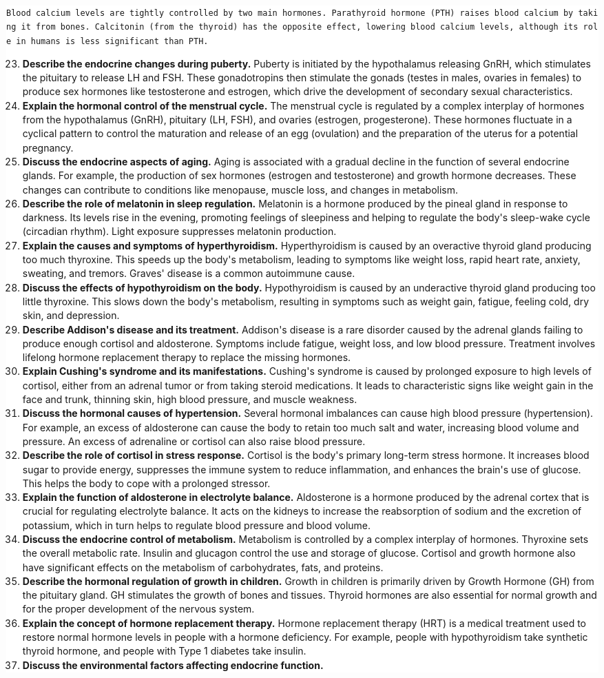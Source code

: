     Blood calcium levels are tightly controlled by two main hormones. Parathyroid hormone (PTH) raises blood calcium by taking it from bones. Calcitonin (from the thyroid) has the opposite effect, lowering blood calcium levels, although its role in humans is less significant than PTH.
23. **Describe the endocrine changes during puberty.**
    Puberty is initiated by the hypothalamus releasing GnRH, which stimulates the pituitary to release LH and FSH. These gonadotropins then stimulate the gonads (testes in males, ovaries in females) to produce sex hormones like testosterone and estrogen, which drive the development of secondary sexual characteristics.
24. **Explain the hormonal control of the menstrual cycle.**
    The menstrual cycle is regulated by a complex interplay of hormones from the hypothalamus (GnRH), pituitary (LH, FSH), and ovaries (estrogen, progesterone). These hormones fluctuate in a cyclical pattern to control the maturation and release of an egg (ovulation) and the preparation of the uterus for a potential pregnancy.
25. **Discuss the endocrine aspects of aging.**
    Aging is associated with a gradual decline in the function of several endocrine glands. For example, the production of sex hormones (estrogen and testosterone) and growth hormone decreases. These changes can contribute to conditions like menopause, muscle loss, and changes in metabolism.
26. **Describe the role of melatonin in sleep regulation.**
    Melatonin is a hormone produced by the pineal gland in response to darkness. Its levels rise in the evening, promoting feelings of sleepiness and helping to regulate the body's sleep-wake cycle (circadian rhythm). Light exposure suppresses melatonin production.
27. **Explain the causes and symptoms of hyperthyroidism.**
    Hyperthyroidism is caused by an overactive thyroid gland producing too much thyroxine. This speeds up the body's metabolism, leading to symptoms like weight loss, rapid heart rate, anxiety, sweating, and tremors. Graves' disease is a common autoimmune cause.
28. **Discuss the effects of hypothyroidism on the body.**
    Hypothyroidism is caused by an underactive thyroid gland producing too little thyroxine. This slows down the body's metabolism, resulting in symptoms such as weight gain, fatigue, feeling cold, dry skin, and depression.
29. **Describe Addison's disease and its treatment.**
    Addison's disease is a rare disorder caused by the adrenal glands failing to produce enough cortisol and aldosterone. Symptoms include fatigue, weight loss, and low blood pressure. Treatment involves lifelong hormone replacement therapy to replace the missing hormones.
30. **Explain Cushing's syndrome and its manifestations.**
    Cushing's syndrome is caused by prolonged exposure to high levels of cortisol, either from an adrenal tumor or from taking steroid medications. It leads to characteristic signs like weight gain in the face and trunk, thinning skin, high blood pressure, and muscle weakness.
31. **Discuss the hormonal causes of hypertension.**
    Several hormonal imbalances can cause high blood pressure (hypertension). For example, an excess of aldosterone can cause the body to retain too much salt and water, increasing blood volume and pressure. An excess of adrenaline or cortisol can also raise blood pressure.
32. **Describe the role of cortisol in stress response.**
    Cortisol is the body's primary long-term stress hormone. It increases blood sugar to provide energy, suppresses the immune system to reduce inflammation, and enhances the brain's use of glucose. This helps the body to cope with a prolonged stressor.
33. **Explain the function of aldosterone in electrolyte balance.**
    Aldosterone is a hormone produced by the adrenal cortex that is crucial for regulating electrolyte balance. It acts on the kidneys to increase the reabsorption of sodium and the excretion of potassium, which in turn helps to regulate blood pressure and blood volume.
34. **Discuss the endocrine control of metabolism.**
    Metabolism is controlled by a complex interplay of hormones. Thyroxine sets the overall metabolic rate. Insulin and glucagon control the use and storage of glucose. Cortisol and growth hormone also have significant effects on the metabolism of carbohydrates, fats, and proteins.
35. **Describe the hormonal regulation of growth in children.**
    Growth in children is primarily driven by Growth Hormone (GH) from the pituitary gland. GH stimulates the growth of bones and tissues. Thyroid hormones are also essential for normal growth and for the proper development of the nervous system.
36. **Explain the concept of hormone replacement therapy.**
    Hormone replacement therapy (HRT) is a medical treatment used to restore normal hormone levels in people with a hormone deficiency. For example, people with hypothyroidism take synthetic thyroid hormone, and people with Type 1 diabetes take insulin.
37. **Discuss the environmental factors affecting endocrine function.**